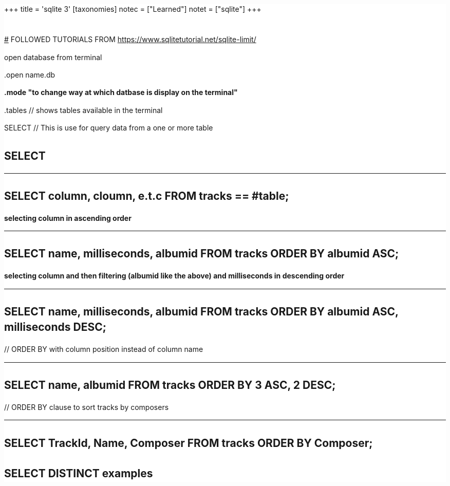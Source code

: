 +++
title = 'sqlite 3'
[taxonomies]
notec = ["Learned"]
notet = ["sqlite"]
+++

#
[#](#) FOLLOWED TUTORIALS FROM https://www.sqlitetutorial.net/sqlite-limit/
[](#)

open database from terminal

.open name.db

**.mode "to change way at which datbase is display on the terminal"**

.tables // shows tables available in the terminal


SELECT // This is use for query data from a one or more table

## SELECT

---
SELECT column, cloumn, e.t.c FROM tracks == #table;
---


**selecting column in ascending order**

---
SELECT name, milliseconds, albumid FROM tracks ORDER BY albumid ASC;
---

**selecting column and then filtering (albumid like the above) and milliseconds in descending order**

---
SELECT name, milliseconds, albumid FROM tracks ORDER BY albumid ASC, milliseconds DESC;
---


// ORDER BY with column position instead of column name

---
SELECT name, albumid FROM tracks ORDER BY 3 ASC, 2 DESC;
---


// ORDER BY clause to sort tracks by composers

---
SELECT TrackId, Name, Composer FROM tracks ORDER BY Composer;
---


## SELECT DISTINCT examples
